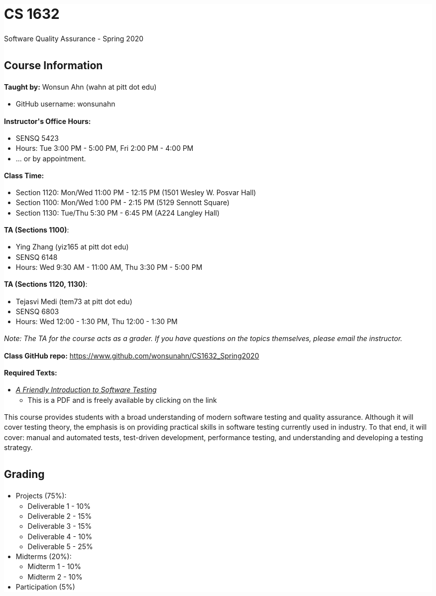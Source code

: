 # CS 1632
Software Quality Assurance - Spring 2020

## Course Information

**Taught by:** Wonsun Ahn (wahn at pitt dot edu)
  * GitHub username: wonsunahn

**Instructor's Office Hours:**

  * SENSQ 5423
  * Hours: Tue 3:00 PM - 5:00 PM, Fri 2:00 PM - 4:00 PM
  * ... or by appointment.

**Class Time:**
  * Section 1120: Mon/Wed 11:00 PM - 12:15 PM (1501 Wesley W. Posvar Hall)
  * Section 1100: Mon/Wed 1:00 PM - 2:15 PM (5129 Sennott Square)
  * Section 1130: Tue/Thu 5:30 PM - 6:45 PM (A224 Langley Hall) 

**TA (Sections 1100)**:
  * Ying Zhang (yiz165 at pitt dot edu)
  * SENSQ 6148
  * Hours: Wed 9:30 AM - 11:00 AM, Thu 3:30 PM - 5:00 PM
  
**TA (Sections 1120, 1130)**:
  * Tejasvi Medi (tem73 at pitt dot edu)
  * SENSQ 6803
  * Hours: Wed 12:00 - 1:30 PM, Thu 12:00 - 1:30 PM
  
_Note: The TA for the course acts as a grader.  If you have questions on the topics themselves, please email the instructor._

**Class GitHub repo:** https://www.github.com/wonsunahn/CS1632_Spring2020

**Required Texts:**
* [_A Friendly Introduction to Software Testing_](software-quality-assurance-textbook.pdf)
  * This is a PDF and is freely available by clicking on the link

This course provides students with a broad understanding of modern software testing and quality assurance. Although it will cover testing theory, the emphasis is on providing practical skills in software testing currently used in industry. To that end, it will cover: manual and automated tests, test-driven development, performance testing, and understanding and developing a testing strategy.

## Grading

* Projects (75%):
  * Deliverable 1 - 10%
  * Deliverable 2 - 15%
  * Deliverable 3 - 15%
  * Deliverable 4 - 10%
  * Deliverable 5 - 25%
* Midterms (20%):
  * Midterm 1 - 10%
  * Midterm 2 - 10%
* Participation (5%)
